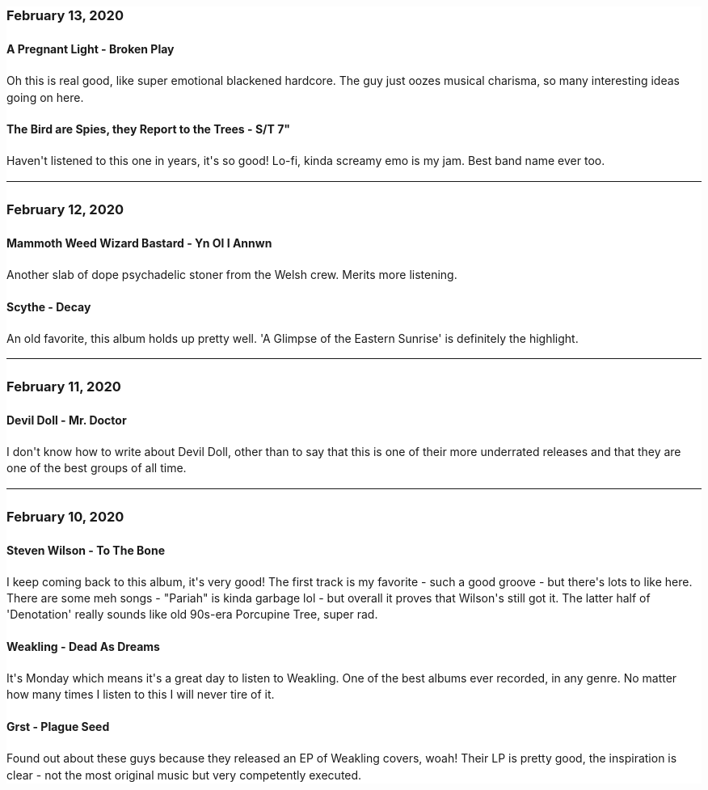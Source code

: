 ### February 13, 2020

#### A Pregnant Light - Broken Play

Oh this is real good, like super emotional blackened hardcore. The guy just oozes musical charisma, so many interesting ideas going on here.

#### The Bird are Spies, they Report to the Trees - S/T 7"

Haven't listened to this one in years, it's so good! Lo-fi, kinda screamy emo is my jam. Best band name ever too.

---

### February 12, 2020

#### Mammoth Weed Wizard Bastard - Yn Ol I Annwn

Another slab of dope psychadelic stoner from the Welsh crew. Merits more listening.

#### Scythe - Decay

An old favorite, this album holds up pretty well. 'A Glimpse of the Eastern Sunrise' is definitely the highlight.

---

### February 11, 2020

#### Devil Doll - Mr. Doctor

I don't know how to write about Devil Doll, other than to say that this is one of their more underrated releases and that they are one of the best groups of all time.

---

### February 10, 2020

#### Steven Wilson - To The Bone

I keep coming back to this album, it's very good! The first track is my favorite - such a good groove - but there's lots to like here. There are some meh songs - "Pariah" is kinda garbage lol - but overall it proves that Wilson's still got it. The latter half of 'Denotation' really sounds like old 90s-era Porcupine Tree, super rad.

#### Weakling - Dead As Dreams

It's Monday which means it's a great day to listen to Weakling. One of the best albums ever recorded, in any genre. No matter how many times I listen to this I will never tire of it.

#### Grst - Plague Seed

Found out about these guys because they released an EP of Weakling covers, woah! Their LP is pretty good, the inspiration is clear - not the most original music but very competently executed.
